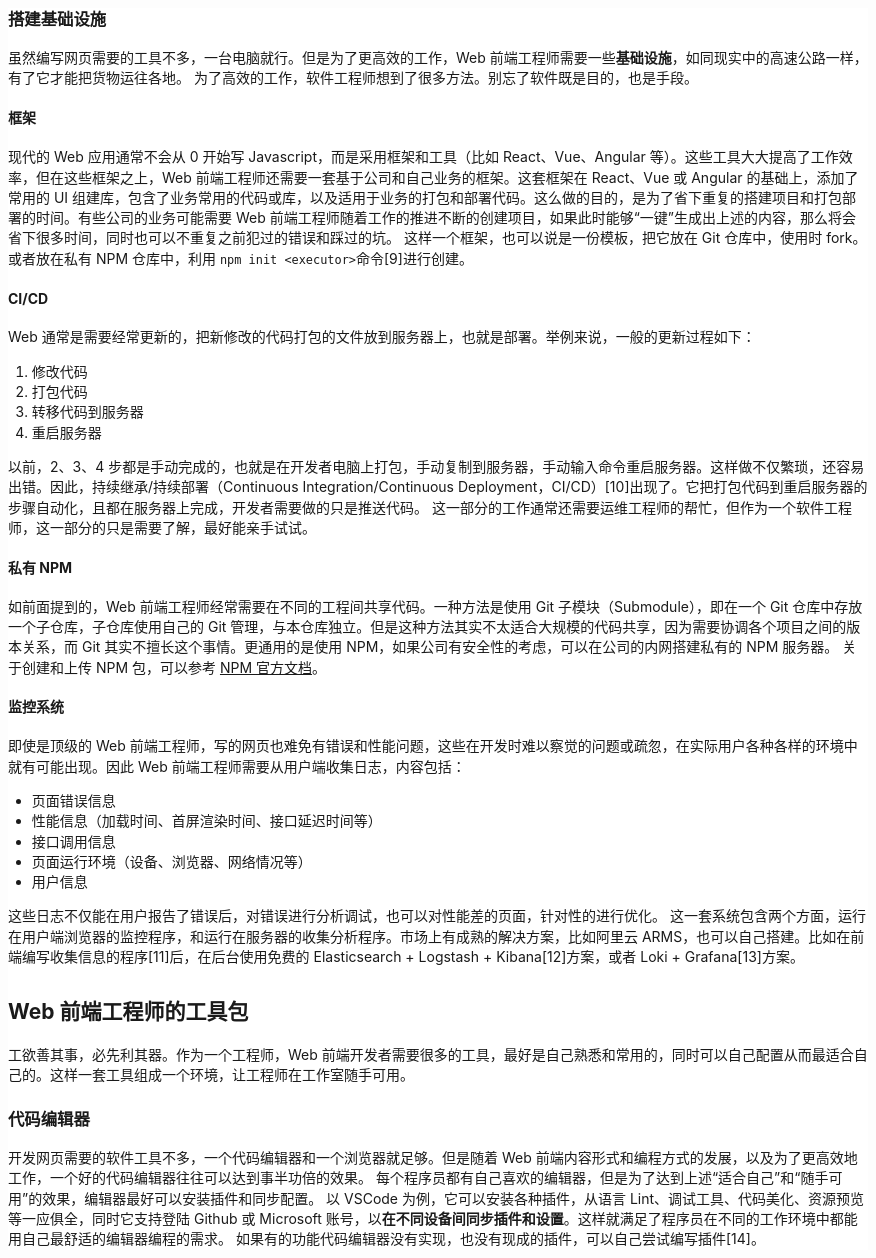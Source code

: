 ### 搭建基础设施

虽然编写网页需要的工具不多，一台电脑就行。但是为了更高效的工作，Web 前端工程师需要一些**基础设施**，如同现实中的高速公路一样，有了它才能把货物运往各地。
为了高效的工作，软件工程师想到了很多方法。别忘了软件既是目的，也是手段。

#### 框架

现代的 Web 应用通常不会从 0 开始写 Javascript，而是采用框架和工具（比如 React、Vue、Angular 等）。这些工具大大提高了工作效率，但在这些框架之上，Web 前端工程师还需要一套基于公司和自己业务的框架。这套框架在 React、Vue 或 Angular 的基础上，添加了常用的 UI 组建库，包含了业务常用的代码或库，以及适用于业务的打包和部署代码。这么做的目的，是为了省下重复的搭建项目和打包部署的时间。有些公司的业务可能需要 Web 前端工程师随着工作的推进不断的创建项目，如果此时能够“一键”生成出上述的内容，那么将会省下很多时间，同时也可以不重复之前犯过的错误和踩过的坑。
这样一个框架，也可以说是一份模板，把它放在 Git 仓库中，使用时 fork。或者放在私有 NPM 仓库中，利用 `npm init <executor>`命令[9]进行创建。

#### CI/CD

Web 通常是需要经常更新的，把新修改的代码打包的文件放到服务器上，也就是部署。举例来说，一般的更新过程如下：

1. 修改代码
2. 打包代码
3. 转移代码到服务器
4. 重启服务器

以前，2、3、4 步都是手动完成的，也就是在开发者电脑上打包，手动复制到服务器，手动输入命令重启服务器。这样做不仅繁琐，还容易出错。因此，持续继承/持续部署（Continuous Integration/Continuous Deployment，CI/CD）[10]出现了。它把打包代码到重启服务器的步骤自动化，且都在服务器上完成，开发者需要做的只是推送代码。
这一部分的工作通常还需要运维工程师的帮忙，但作为一个软件工程师，这一部分的只是需要了解，最好能亲手试试。

#### 私有 NPM

如前面提到的，Web 前端工程师经常需要在不同的工程间共享代码。一种方法是使用 Git 子模块（Submodule），即在一个 Git 仓库中存放一个子仓库，子仓库使用自己的 Git 管理，与本仓库独立。但是这种方法其实不太适合大规模的代码共享，因为需要协调各个项目之间的版本关系，而 Git 其实不擅长这个事情。更通用的是使用 NPM，如果公司有安全性的考虑，可以在公司的内网搭建私有的 NPM 服务器。
关于创建和上传 NPM 包，可以参考 [NPM 官方文档](https://docs.npmjs.com/)。

#### 监控系统

即使是顶级的 Web 前端工程师，写的网页也难免有错误和性能问题，这些在开发时难以察觉的问题或疏忽，在实际用户各种各样的环境中就有可能出现。因此 Web 前端工程师需要从用户端收集日志，内容包括：

- 页面错误信息
- 性能信息（加载时间、首屏渲染时间、接口延迟时间等）
- 接口调用信息
- 页面运行环境（设备、浏览器、网络情况等）
- 用户信息

这些日志不仅能在用户报告了错误后，对错误进行分析调试，也可以对性能差的页面，针对性的进行优化。
这一套系统包含两个方面，运行在用户端浏览器的监控程序，和运行在服务器的收集分析程序。市场上有成熟的解决方案，比如阿里云 ARMS，也可以自己搭建。比如在前端编写收集信息的程序[11]后，在后台使用免费的 Elasticsearch + Logstash + Kibana[12]方案，或者 Loki + Grafana[13]方案。

## Web 前端工程师的工具包

工欲善其事，必先利其器。作为一个工程师，Web 前端开发者需要很多的工具，最好是自己熟悉和常用的，同时可以自己配置从而最适合自己的。这样一套工具组成一个环境，让工程师在工作室随手可用。

### 代码编辑器

开发网页需要的软件工具不多，一个代码编辑器和一个浏览器就足够。但是随着 Web 前端内容形式和编程方式的发展，以及为了更高效地工作，一个好的代码编辑器往往可以达到事半功倍的效果。
每个程序员都有自己喜欢的编辑器，但是为了达到上述“适合自己”和“随手可用”的效果，编辑器最好可以安装插件和同步配置。
以 VSCode 为例，它可以安装各种插件，从语言 Lint、调试工具、代码美化、资源预览等一应俱全，同时它支持登陆 Github 或 Microsoft 账号，以**在不同设备间同步插件和设置**。这样就满足了程序员在不同的工作环境中都能用自己最舒适的编辑器编程的需求。
如果有的功能代码编辑器没有实现，也没有现成的插件，可以自己尝试编写插件[14]。

